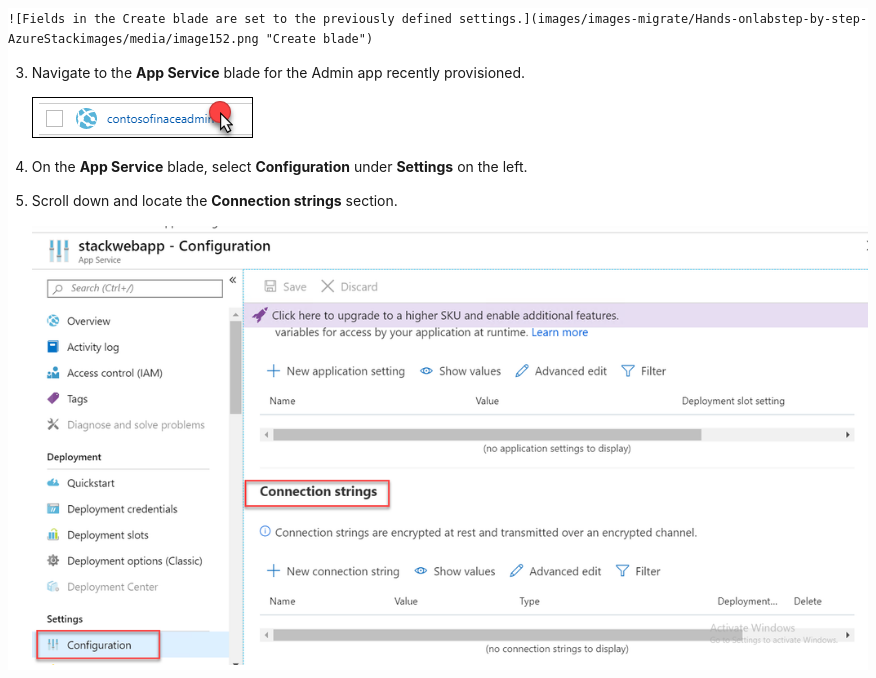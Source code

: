     ![Fields in the Create blade are set to the previously defined settings.](images/images-migrate/Hands-onlabstep-by-step-AzureStackimages/media/image152.png "Create blade")

3. Navigate to the **App Service** blade for the Admin app recently provisioned.

    ![The Contosofinanceadmin option screenshot.](images/images-migrate/Hands-onlabstep-by-step-AzureStackimages/media/image153.png "App Service blade")

4. On the **App Service** blade, select **Configuration** under **Settings** on the left.

5. Scroll down and locate the **Connection strings** section.

    ![Screenshot of the App Services blade.](images/images-migrate/Hands-onlabstep-by-step-AzureStackimages/media/image155.png "App Services blade")
